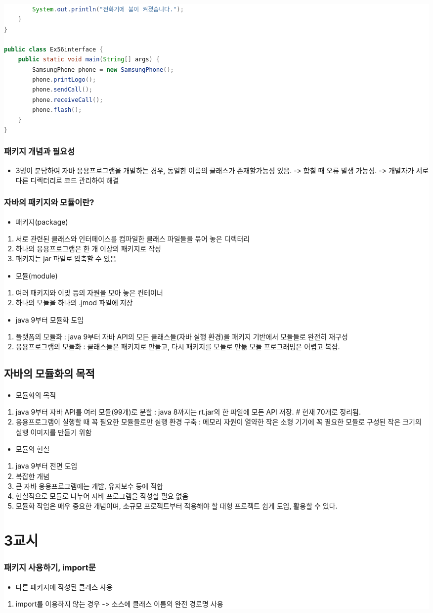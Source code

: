 ~~~java
        System.out.println("전화기에 불이 켜졌습니다.");
    }
}

public class Ex56interface {
    public static void main(String[] args) {
        SamsungPhone phone = new SamsungPhone();
        phone.printLogo();
        phone.sendCall();
        phone.receiveCall();
        phone.flash();
    }
}
~~~

### 패키지 개념과 필요성
* 3명이 분담하여 자바 응용프로그램을 개발하는 경우, 동일한 이름의 클래스가 존재할가능성 있음. -> 합칠 때 오류 발생 가능성. -> 개발자가 서로 다른 디렉터리로 코드 관리하여 해결

### 자바의 패키지와 모듈이란? 
* 패키지(package)
1. 서로 관련된 클래스와 인터페이스를 컴파일한 클래스 파일들을 묶어 놓은 디렉터리
2. 하나의 응용프로그램은 한 개 이상의 패키지로 작성
3. 패키지는 jar 파일로 압축할 수 있음

* 모듈(module)
1. 여러 패키지와 이밎 등의 자원을 모아 놓은 컨테이너
2. 하나의 모듈을 하나의 .jmod 파일에 저장

* java 9부터 모듈화 도입
1. 플랫폼의 모듈화 : java 9부터 자바 API의 모든 클래스들(자바 실행 환경)을 패키지 기반에서 모듈들로 완전히 재구성
2. 응용프로그램의 모듈화 : 클래스들은 패키지로 만들고, 다시 패키지를 모듈로 만듦
모듈 프로그래밍은 어렵고 복잡.

## 자바의 모듈화의 목적
* 모듈화의 목적
1. java 9부터 자바 API를 여러 모듈(99개)로 분할 : java 8까지는  rt.jar의 한 파일에 모든 API 저장. # 현재 70개로 정리됨.
2. 응용프로그램이 실행할 때 꼭 필요한 모듈들로만 실행 환경 구축 : 메모리 자원이 열약한 작은 소형 기기에 꼭 필요한 모듈로 구성된 작은 크기의 실행 이미지를 만들기 위함
* 모듈의 현실 
1. java 9부터 전면 도입
2. 복잡한 개념
3. 큰 자바 응용프로그램에는 개발, 유지보수 등에 적합
4. 현실적으로 모듈로 나누어 자바 프로그램을 작성할 필요 없음
5. 모듈화 작업은 매우 중요한 개념이며, 소규모 프로젝트부터 적용해야 할 대형 프로젝트 쉽게 도입, 활용할 수 있다.

# 3교시
### 패키지 사용하기, import문
* 다른 패키지에 작성된 클래스 사용
1. import를 이용하지 않는 경우 -> 소스에 클래스 이름의 완전 경로명 사용
